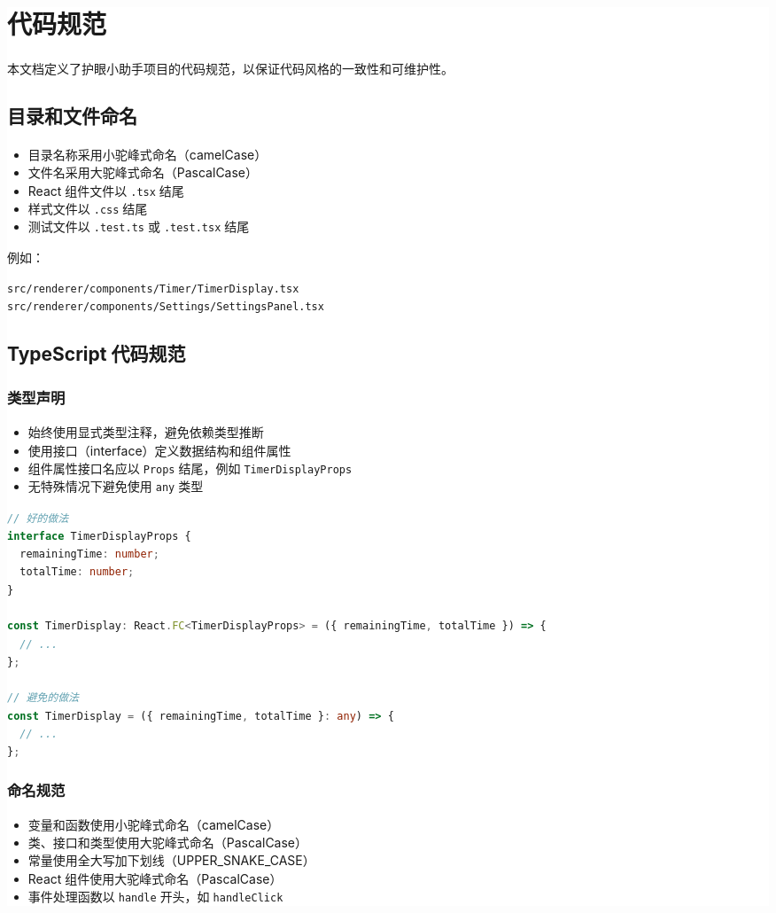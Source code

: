 # 代码规范

本文档定义了护眼小助手项目的代码规范，以保证代码风格的一致性和可维护性。

## 目录和文件命名

- 目录名称采用小驼峰式命名（camelCase）
- 文件名采用大驼峰式命名（PascalCase）
- React 组件文件以 `.tsx` 结尾
- 样式文件以 `.css` 结尾
- 测试文件以 `.test.ts` 或 `.test.tsx` 结尾

例如：
```
src/renderer/components/Timer/TimerDisplay.tsx
src/renderer/components/Settings/SettingsPanel.tsx
```

## TypeScript 代码规范

### 类型声明

- 始终使用显式类型注释，避免依赖类型推断
- 使用接口（interface）定义数据结构和组件属性
- 组件属性接口名应以 `Props` 结尾，例如 `TimerDisplayProps`
- 无特殊情况下避免使用 `any` 类型

```typescript
// 好的做法
interface TimerDisplayProps {
  remainingTime: number;
  totalTime: number;
}

const TimerDisplay: React.FC<TimerDisplayProps> = ({ remainingTime, totalTime }) => {
  // ...
};

// 避免的做法
const TimerDisplay = ({ remainingTime, totalTime }: any) => {
  // ...
};
```

### 命名规范

- 变量和函数使用小驼峰式命名（camelCase）
- 类、接口和类型使用大驼峰式命名（PascalCase）
- 常量使用全大写加下划线（UPPER_SNAKE_CASE）
- React 组件使用大驼峰式命名（PascalCase）
- 事件处理函数以 `handle` 开头，如 `handleClick`
